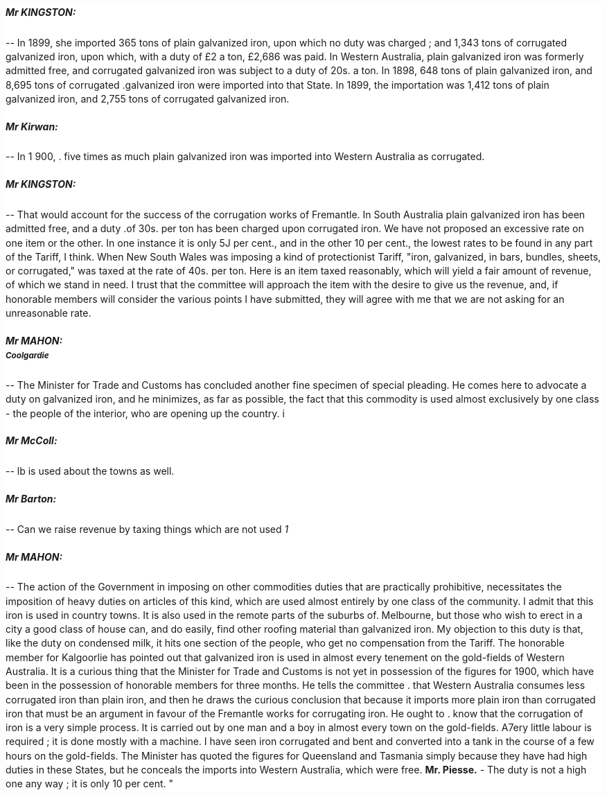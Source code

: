 ##### Mr KINGSTON:

-- In 1899, she imported 365 tons of plain galvanized iron, upon which no duty was charged ; and 1,343 tons of corrugated galvanized iron, upon which, with a duty of £2 a ton, £2,686 was paid. In Western Australia, plain galvanized iron was formerly admitted free, and corrugated galvanized iron was subject to a duty of 20s. a ton. In 1898, 648 tons of plain galvanized iron, and 8,695 tons of corrugated .galvanized iron were imported into that State. In 1899, the importation was 1,412 tons of plain galvanized iron, and 2,755 tons of corrugated galvanized iron. 

##### Mr Kirwan:

-- In 1 900, . five times as much plain galvanized iron was imported into Western Australia as corrugated. 

##### Mr KINGSTON:

-- That would account for the success of the corrugation works of Fremantle. In South Australia plain galvanized iron has been admitted free, and a duty .of 30s. per ton has been charged upon corrugated iron. We have not proposed an excessive rate on one item or the other. In one instance it is only 5J per cent., and in the other 10 per cent., the lowest rates to be found in any part of the Tariff, I think. When New South Wales was imposing a kind of protectionist Tariff, "iron, galvanized, in bars, bundles, sheets, or corrugated," was taxed at the rate of 40s. per ton. Here is an item taxed reasonably, which will yield a fair amount of revenue, of which we stand in need. I trust that the committee will approach the item with the desire to give us the revenue, and, if honorable members will consider the various points I have submitted, they will agree with me that we are not asking for an unreasonable rate. 

##### Mr MAHON:<br><small class="text-muted">Coolgardie</small>

-- The Minister for Trade and Customs has concluded another fine specimen of special pleading. He comes here to advocate a duty on galvanized iron, and he minimizes, as far as possible, the fact that this commodity is used almost exclusively by one class - the people of the interior, who are opening up the country. i 

##### Mr McColl:

-- lb is used about the towns as well. 

##### Mr Barton:

-- Can we raise revenue by taxing things which are not used  *1* 

##### Mr MAHON:

-- The action of the Government in imposing on other commodities duties that are practically prohibitive, necessitates the imposition of heavy duties on articles of this kind, which are used almost entirely by one class of the community. I admit that this iron is used in country towns. It is also used in the remote parts of the suburbs of. Melbourne, but those who wish to erect in a city a good class of house can, and do easily, find other roofing material than galvanized iron. My objection to this duty is that, like the duty on condensed milk, it hits one section of the people, who get no compensation from the Tariff. The honorable member for Kalgoorlie has pointed out that galvanized iron is used in almost every tenement on the gold-fields of Western Australia. It is a curious thing that the Minister for Trade and Customs is not yet in possession of the figures for 1900, which have been in the possession of honorable members for three months. He tells the committee . that Western Australia consumes less corrugated iron than plain iron, and then he draws the curious conclusion that because it imports more plain iron than corrugated iron that must be an  argument  in favour of the Fremantle works for corrugating iron. He ought to . know that the corrugation of iron is a very simple process. It is carried out by one man and a boy in almost every town on the gold-fields. A7ery little labour is required ; it is done mostly with a machine. I have seen iron corrugated and bent and converted into a tank in the course of a few hours on the gold-fields. The Minister has quoted the figures for Queensland and Tasmania simply because they have had high duties in these States, but he conceals the imports into Western Australia, which were free.   **Mr. Piesse.**  - The duty is not a high one any way ; it is only 10 per cent. " 
